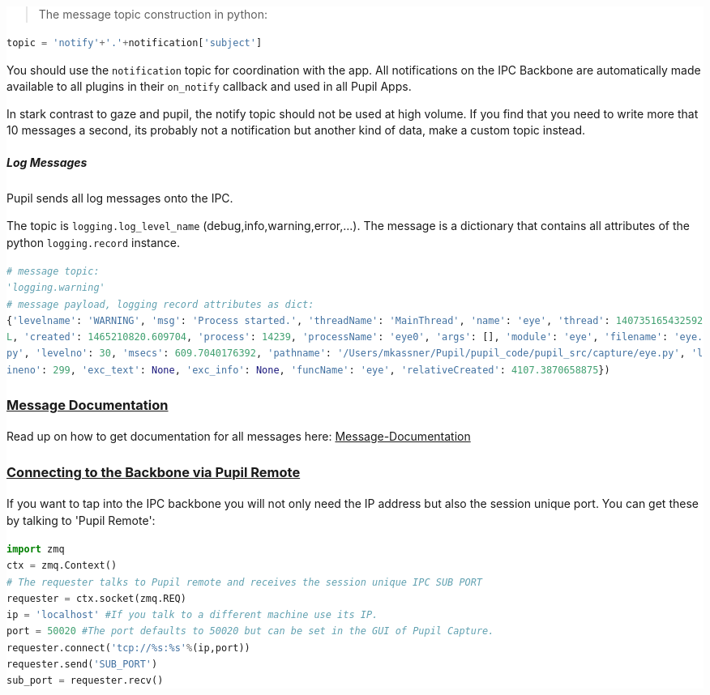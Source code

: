 > The message topic construction in python:

```python
topic = 'notify'+'.'+notification['subject']
```

You should use the `notification` topic for coordination with the app. All notifications on the IPC Backbone are automatically made available to all plugins in their `on_notify` callback and used in all Pupil Apps.

In stark contrast to gaze and pupil, the notify topic should not be used at high volume. If you find that you need to write more that 10 messages a second, its probably not a notification but another kind of data, make a custom topic instead.

##### Log Messages

Pupil sends all log messages onto the IPC. 

The topic is `logging.log_level_name` (debug,info,warning,error,...). The message is a dictionary that contains all attributes of the python `logging.record` instance.

```python
# message topic:
'logging.warning' 
# message payload, logging record attributes as dict:
{'levelname': 'WARNING', 'msg': 'Process started.', 'threadName': 'MainThread', 'name': 'eye', 'thread': 140735165432592L, 'created': 1465210820.609704, 'process': 14239, 'processName': 'eye0', 'args': [], 'module': 'eye', 'filename': 'eye.py', 'levelno': 30, 'msecs': 609.7040176392, 'pathname': '/Users/mkassner/Pupil/pupil_code/pupil_src/capture/eye.py', 'lineno': 299, 'exc_text': None, 'exc_info': None, 'funcName': 'eye', 'relativeCreated': 4107.3870658875})
```

<div class="content-container">
  <div class="header-link">
    <a href="#ipc-docs">
      <h3 id="ipc-docs">Message Documentation</h3>
    </a>
  </div>
</div>
<div class="header-border-bottom"></div>

Read up on how to get documentation for all messages here: [Message-Documentation](#ipc-message-docs)

<div class="content-container">
  <div class="header-link">
    <a href="#connect-backbone">
      <h3 id="connect-backbone">Connecting to the Backbone via Pupil Remote</h3>
    </a>
  </div>
</div>
<div class="header-border-bottom"></div>

If you want to tap into the IPC backbone you will not only need the IP address but also the session unique port. You can get these by talking to 'Pupil Remote':

```python
import zmq
ctx = zmq.Context()
# The requester talks to Pupil remote and receives the session unique IPC SUB PORT
requester = ctx.socket(zmq.REQ)
ip = 'localhost' #If you talk to a different machine use its IP.
port = 50020 #The port defaults to 50020 but can be set in the GUI of Pupil Capture.
requester.connect('tcp://%s:%s'%(ip,port)) 
requester.send('SUB_PORT')
sub_port = requester.recv()
```
